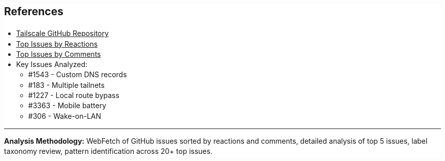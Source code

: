 ## References

- [Tailscale GitHub Repository](https://github.com/tailscale/tailscale)
- [Top Issues by Reactions](https://github.com/tailscale/tailscale/issues?q=is%3Aissue+is%3Aopen+sort%3Areactions-%2B1-desc)
- [Top Issues by Comments](https://github.com/tailscale/tailscale/issues?q=is%3Aissue+is%3Aopen+sort%3Acomments-desc)
- Key Issues Analyzed:
  - #1543 - Custom DNS records
  - #183 - Multiple tailnets
  - #1227 - Local route bypass
  - #3363 - Mobile battery
  - #306 - Wake-on-LAN

---

**Analysis Methodology:** WebFetch of GitHub issues sorted by reactions and comments, detailed analysis of top 5 issues, label taxonomy review, pattern identification across 20+ top issues.